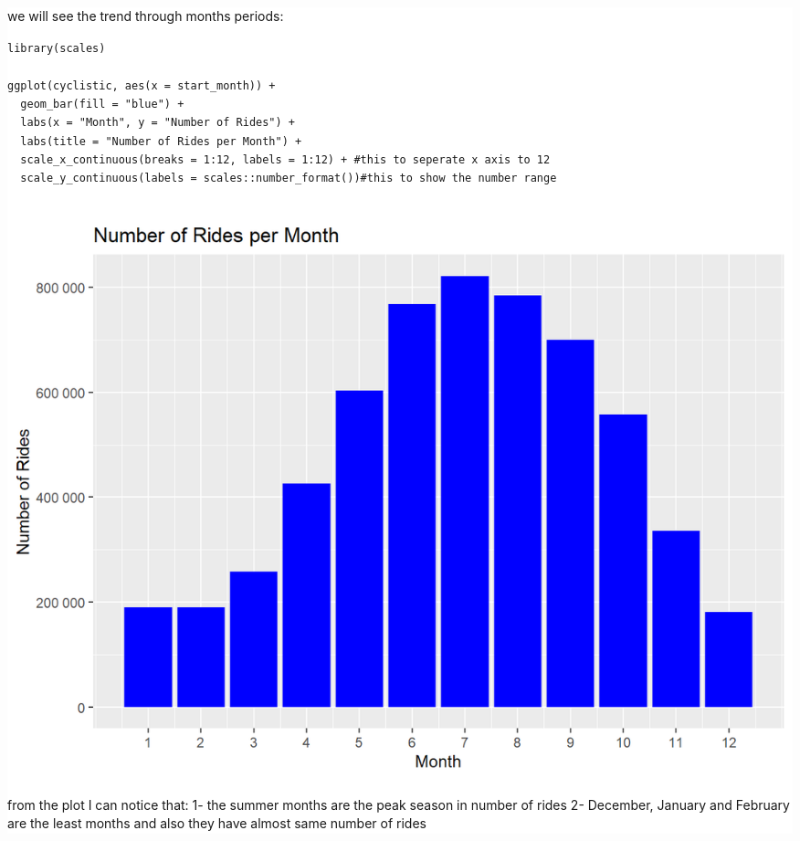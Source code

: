 we will see the trend through months periods:

```{r}
library(scales)

ggplot(cyclistic, aes(x = start_month)) +
  geom_bar(fill = "blue") +
  labs(x = "Month", y = "Number of Rides") +
  labs(title = "Number of Rides per Month") +
  scale_x_continuous(breaks = 1:12, labels = 1:12) + #this to seperate x axis to 12
  scale_y_continuous(labels = scales::number_format())#this to show the number range


```
![Visualization](viz_1.png)


from the plot I can notice that:
1- the summer months are the peak season in number of rides
2- December, January and February are the least months and also they have almost same number of rides 
